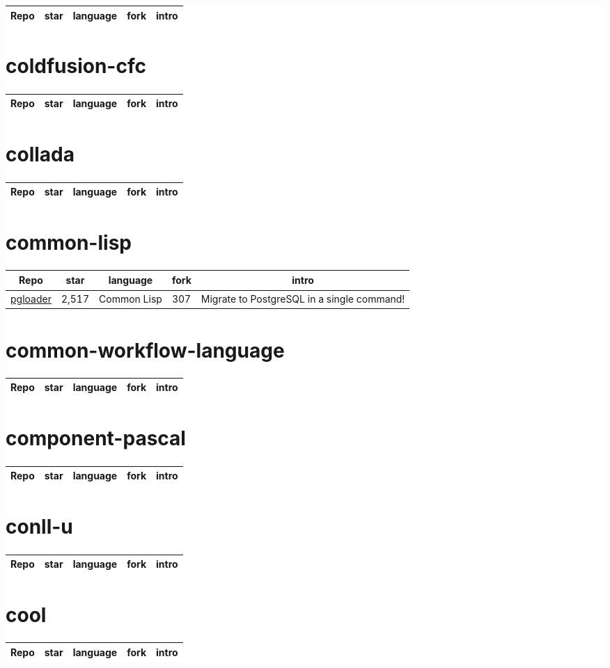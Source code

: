 Repo|star|language|fork|intro
-|-|-|-|-



# coldfusion-cfc

Repo|star|language|fork|intro
-|-|-|-|-



# collada

Repo|star|language|fork|intro
-|-|-|-|-



# common-lisp

Repo|star|language|fork|intro
-|-|-|-|-
[pgloader](https://github.com/dimitri/pgloader)|2,517|Common Lisp|307|Migrate to PostgreSQL in a single command!


# common-workflow-language

Repo|star|language|fork|intro
-|-|-|-|-



# component-pascal

Repo|star|language|fork|intro
-|-|-|-|-



# conll-u

Repo|star|language|fork|intro
-|-|-|-|-



# cool

Repo|star|language|fork|intro
-|-|-|-|-
